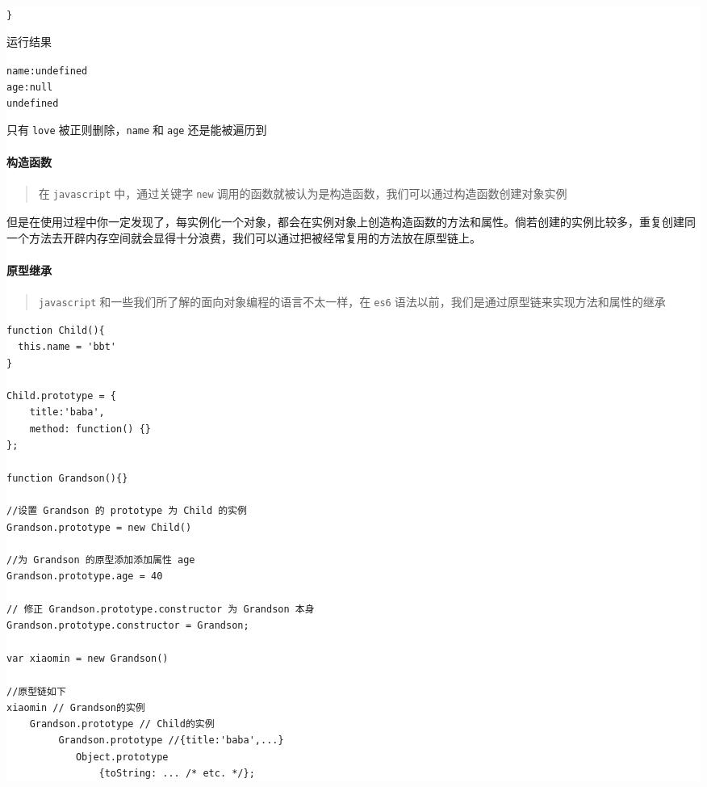 ```
}

```

运行结果

```
name:undefined
age:null
undefined
```

只有 `love` 被正则删除，`name` 和 `age` 还是能被遍历到

#### 构造函数

> 在 `javascript` 中，通过关键字 `new` 调用的函数就被认为是构造函数，我们可以通过构造函数创建对象实例

但是在使用过程中你一定发现了，每实例化一个对象，都会在实例对象上创造构造函数的方法和属性。倘若创建的实例比较多，重复创建同一个方法去开辟内存空间就会显得十分浪费，我们可以通过把被经常复用的方法放在原型链上。

#### 原型继承

> `javascript` 和一些我们所了解的面向对象编程的语言不太一样，在 `es6` 语法以前，我们是通过原型链来实现方法和属性的继承

```
function Child(){
  this.name = 'bbt'
}

Child.prototype = {
	title:'baba',
    method: function() {}
};

function Grandson(){}

//设置 Grandson 的 prototype 为 Child 的实例
Grandson.prototype = new Child()

//为 Grandson 的原型添加添加属性 age
Grandson.prototype.age = 40

// 修正 Grandson.prototype.constructor 为 Grandson 本身
Grandson.prototype.constructor = Grandson;

var xiaomin = new Grandson()

//原型链如下
xiaomin // Grandson的实例
    Grandson.prototype // Child的实例
         Grandson.prototype //{title:'baba',...}
            Object.prototype
                {toString: ... /* etc. */};
```
